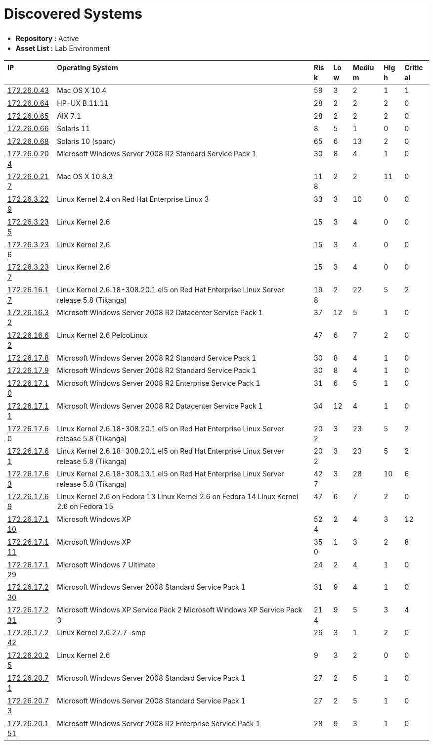 # Discovered Systems

 * __Repository :__ Active
 * __Asset List :__ Lab Environment

|IP|Operating System|Risk|Low|Medium|High|Critical|
|:-|:---------------|:---|:--|:-----|:---|:-------|
|[172.26.0.43](#172.26.0.43)|Mac OS X 10.4|59|3|2|1|1|
|[172.26.0.64](#172.26.0.64)|HP-UX B.11.11|28|2|2|2|0|
|[172.26.0.65](#172.26.0.65)|AIX 7.1|28|2|2|2|0|
|[172.26.0.66](#172.26.0.66)|Solaris 11|8|5|1|0|0|
|[172.26.0.68](#172.26.0.68)|Solaris 10 (sparc)|65|6|13|2|0|
|[172.26.0.204](#172.26.0.204)|Microsoft Windows Server 2008 R2 Standard Service Pack 1|30|8|4|1|0|
|[172.26.0.217](#172.26.0.217)|Mac OS X 10.8.3|118|2|2|11|0|
|[172.26.3.229](#172.26.3.229)|Linux Kernel 2.4 on Red Hat Enterprise Linux 3|33|3|10|0|0|
|[172.26.3.235](#172.26.3.235)|Linux Kernel 2.6|15|3|4|0|0|
|[172.26.3.236](#172.26.3.236)|Linux Kernel 2.6|15|3|4|0|0|
|[172.26.3.237](#172.26.3.237)|Linux Kernel 2.6|15|3|4|0|0|
|[172.26.16.17](#172.26.16.17)|Linux Kernel 2.6.18-308.20.1.el5 on Red Hat Enterprise Linux Server release 5.8 (Tikanga)|198|2|22|5|2|
|[172.26.16.32](#172.26.16.32)|Microsoft Windows Server 2008 R2 Datacenter Service Pack 1|37|12|5|1|0|
|[172.26.16.62](#172.26.16.62)| Linux Kernel 2.6 PelcoLinux|47|6|7|2|0|
|[172.26.17.8](#172.26.17.8)|Microsoft Windows Server 2008 R2 Standard Service Pack 1|30|8|4|1|0|
|[172.26.17.9](#172.26.17.9)|Microsoft Windows Server 2008 R2 Standard Service Pack 1|30|8|4|1|0|
|[172.26.17.10](#172.26.17.10)|Microsoft Windows Server 2008 R2 Enterprise Service Pack 1|31|6|5|1|0|
|[172.26.17.11](#172.26.17.11)|Microsoft Windows Server 2008 R2 Datacenter Service Pack 1|34|12|4|1|0|
|[172.26.17.60](#172.26.17.60)|Linux Kernel 2.6.18-308.20.1.el5 on Red Hat Enterprise Linux Server release 5.8 (Tikanga)|202|3|23|5|2|
|[172.26.17.61](#172.26.17.61)|Linux Kernel 2.6.18-308.20.1.el5 on Red Hat Enterprise Linux Server release 5.8 (Tikanga)|202|3|23|5|2|
|[172.26.17.63](#172.26.17.63)|Linux Kernel 2.6.18-308.13.1.el5 on Red Hat Enterprise Linux Server release 5.8 (Tikanga)|427|3|28|10|6|
|[172.26.17.69](#172.26.17.69)| Linux Kernel 2.6 on Fedora 13 Linux Kernel 2.6 on Fedora 14 Linux Kernel 2.6 on Fedora 15|47|6|7|2|0|
|[172.26.17.110](#172.26.17.110)|Microsoft Windows XP|524|2|4|3|12|
|[172.26.17.111](#172.26.17.111)|Microsoft Windows XP|350|1|3|2|8|
|[172.26.17.129](#172.26.17.129)|Microsoft Windows 7 Ultimate|24|2|4|1|0|
|[172.26.17.230](#172.26.17.230)|Microsoft Windows Server 2008 Standard Service Pack 1|31|9|4|1|0|
|[172.26.17.231](#172.26.17.231)| Microsoft Windows XP Service Pack 2 Microsoft Windows XP Service Pack 3|214|9|5|3|4|
|[172.26.17.242](#172.26.17.242)|Linux Kernel 2.6.27.7-smp|26|3|1|2|0|
|[172.26.20.25](#172.26.20.25)|Linux Kernel 2.6|9|3|2|0|0|
|[172.26.20.71](#172.26.20.71)|Microsoft Windows Server 2008 Standard Service Pack 1|27|2|5|1|0|
|[172.26.20.73](#172.26.20.73)|Microsoft Windows Server 2008 Standard Service Pack 1|27|2|5|1|0|
|[172.26.20.151](#172.26.20.151)|Microsoft Windows Server 2008 R2 Enterprise Service Pack 1|28|9|3|1|0|